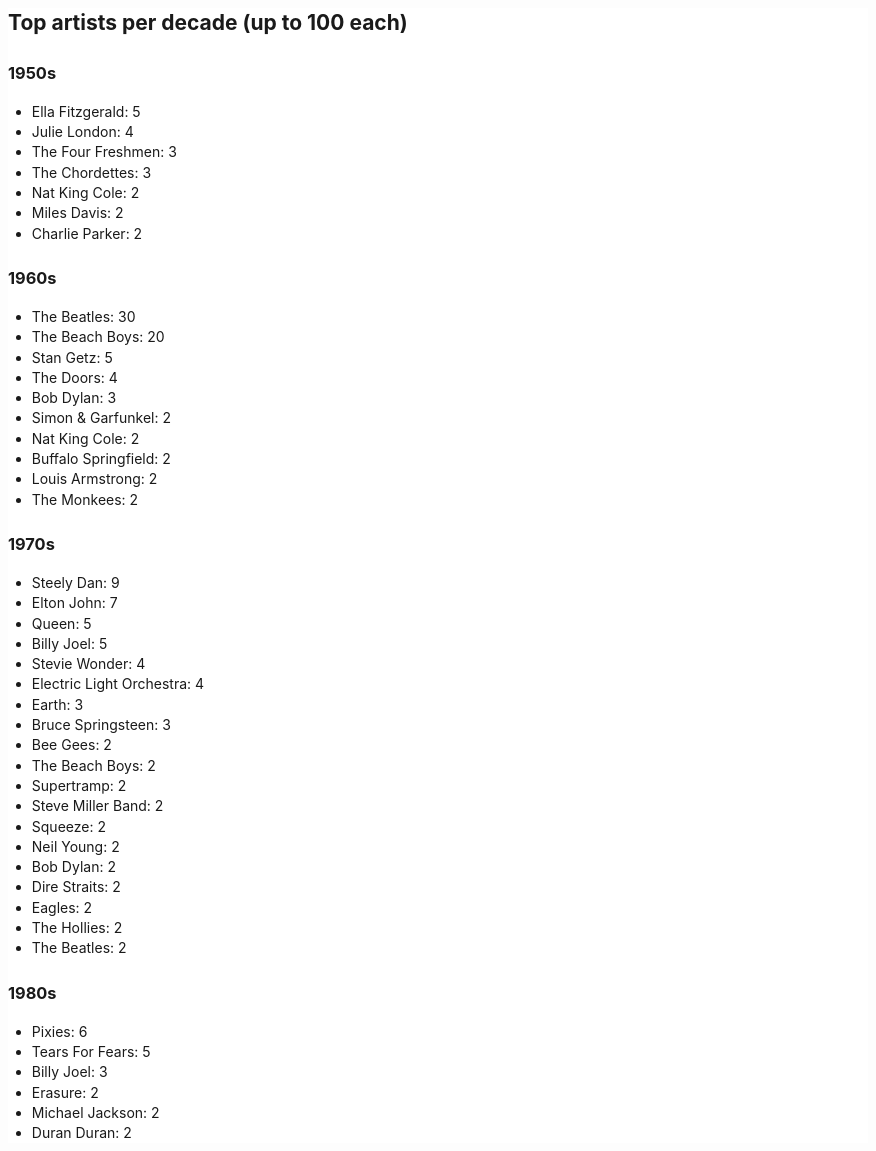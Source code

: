 ## Top artists per decade (up to 100 each)
### 1950s
- Ella Fitzgerald: 5
- Julie London: 4
- The Four Freshmen: 3
- The Chordettes: 3
- Nat King Cole: 2
- Miles Davis: 2
- Charlie Parker: 2

### 1960s
- The Beatles: 30
- The Beach Boys: 20
- Stan Getz: 5
- The Doors: 4
- Bob Dylan: 3
- Simon & Garfunkel: 2
- Nat King Cole: 2
- Buffalo Springfield: 2
- Louis Armstrong: 2
- The Monkees: 2

### 1970s
- Steely Dan: 9
- Elton John: 7
- Queen: 5
- Billy Joel: 5
- Stevie Wonder: 4
- Electric Light Orchestra: 4
- Earth: 3
- Bruce Springsteen: 3
- Bee Gees: 2
- The Beach Boys: 2
- Supertramp: 2
- Steve Miller Band: 2
- Squeeze: 2
- Neil Young: 2
- Bob Dylan: 2
- Dire Straits: 2
- Eagles: 2
- The Hollies: 2
- The Beatles: 2

### 1980s
- Pixies: 6
- Tears For Fears: 5
- Billy Joel: 3
- Erasure: 2
- Michael Jackson: 2
- Duran Duran: 2

